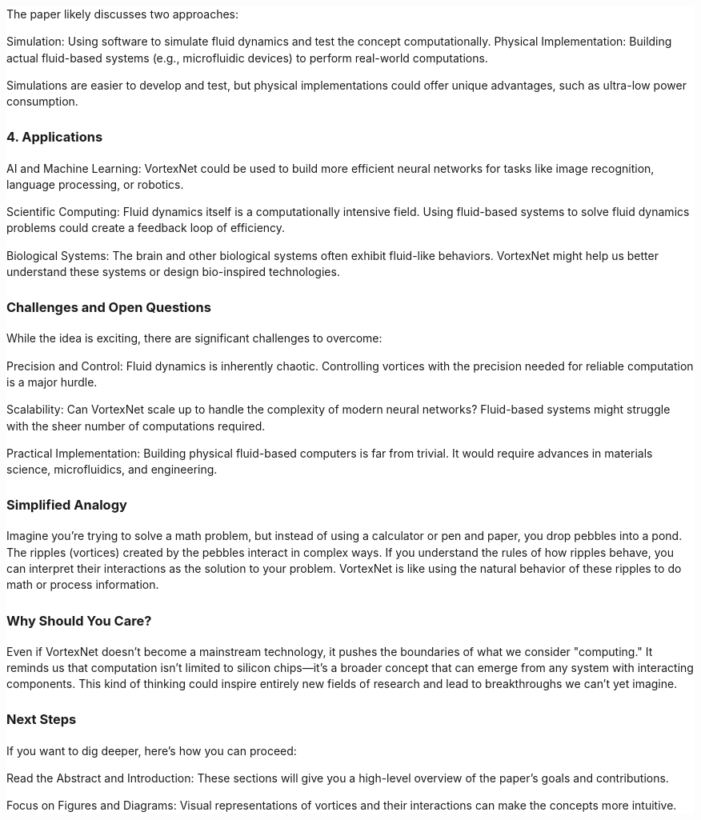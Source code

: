 The paper likely discusses two approaches:

Simulation: Using software to simulate fluid dynamics and test the concept computationally.
Physical Implementation: Building actual fluid-based systems (e.g., microfluidic devices) to perform real-world computations.

Simulations are easier to develop and test, but physical implementations could offer unique advantages, such as ultra-low power consumption.

### 4. Applications

AI and Machine Learning: VortexNet could be used to build more efficient neural networks for tasks like image recognition, language processing, or robotics.

Scientific Computing: Fluid dynamics itself is a computationally intensive field. Using fluid-based systems to solve fluid dynamics problems could create a feedback loop of efficiency.

Biological Systems: The brain and other biological systems often exhibit fluid-like behaviors. VortexNet might help us better understand these systems or design bio-inspired technologies.

### Challenges and Open Questions

While the idea is exciting, there are significant challenges to overcome:

Precision and Control: Fluid dynamics is inherently chaotic. Controlling vortices with the precision needed for reliable computation is a major hurdle.

Scalability: Can VortexNet scale up to handle the complexity of modern neural networks? Fluid-based systems might struggle with the sheer number of computations required.

Practical Implementation: Building physical fluid-based computers is far from trivial. It would require advances in materials science, microfluidics, and engineering.

### Simplified Analogy

Imagine you’re trying to solve a math problem, but instead of using a calculator or pen and paper, you drop pebbles into a pond. The ripples (vortices) created by the pebbles interact in complex ways. If you understand the rules of how ripples behave, you can interpret their interactions as the solution to your problem. VortexNet is like using the natural behavior of these ripples to do math or process information.

### Why Should You Care?

Even if VortexNet doesn’t become a mainstream technology, it pushes the boundaries of what we consider "computing." It reminds us that computation isn’t limited to silicon chips—it’s a broader concept that can emerge from any system with interacting components. This kind of thinking could inspire entirely new fields of research and lead to breakthroughs we can’t yet imagine.

### Next Steps

If you want to dig deeper, here’s how you can proceed:

Read the Abstract and Introduction: These sections will give you a high-level overview of the paper’s goals and contributions.

Focus on Figures and Diagrams: Visual representations of vortices and their interactions can make the concepts more intuitive.
